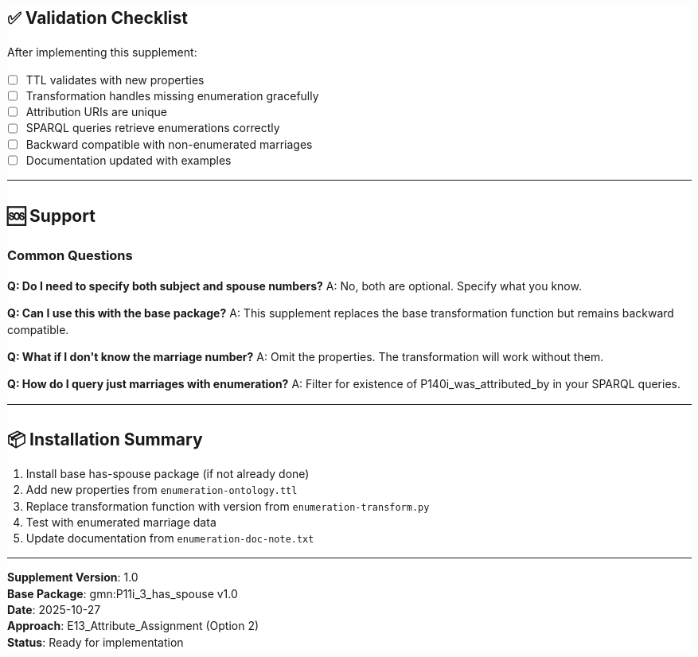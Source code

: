 
## ✅ Validation Checklist

After implementing this supplement:

- [ ] TTL validates with new properties
- [ ] Transformation handles missing enumeration gracefully
- [ ] Attribution URIs are unique
- [ ] SPARQL queries retrieve enumerations correctly
- [ ] Backward compatible with non-enumerated marriages
- [ ] Documentation updated with examples

---

## 🆘 Support

### Common Questions

**Q: Do I need to specify both subject and spouse numbers?**
A: No, both are optional. Specify what you know.

**Q: Can I use this with the base package?**
A: This supplement replaces the base transformation function but remains backward compatible.

**Q: What if I don't know the marriage number?**
A: Omit the properties. The transformation will work without them.

**Q: How do I query just marriages with enumeration?**
A: Filter for existence of P140i_was_attributed_by in your SPARQL queries.

---

## 📦 Installation Summary

1. Install base has-spouse package (if not already done)
2. Add new properties from `enumeration-ontology.ttl`
3. Replace transformation function with version from `enumeration-transform.py`
4. Test with enumerated marriage data
5. Update documentation from `enumeration-doc-note.txt`

---

**Supplement Version**: 1.0  
**Base Package**: gmn:P11i_3_has_spouse v1.0  
**Date**: 2025-10-27  
**Approach**: E13_Attribute_Assignment (Option 2)  
**Status**: Ready for implementation

